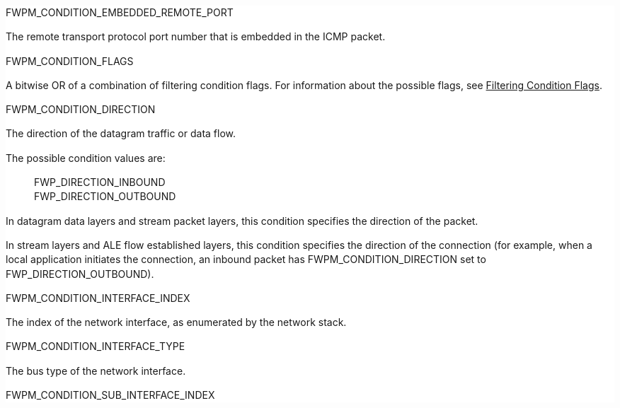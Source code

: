 <td>
<p>FWPM_CONDITION_EMBEDDED_REMOTE_PORT</p>
</td>
<td>
<p>The remote transport protocol port number that is embedded in the ICMP packet.</p>
</td>
</tr>
<tr>
<td>
<p>FWPM_CONDITION_FLAGS</p>
</td>
<td>
<p>A bitwise OR of a combination of filtering condition flags. For information about the possible flags, see 
       <a href="filtering-condition-flags.md">Filtering Condition Flags</a>.</p>
</td>
</tr>
<tr>
<td>
<p>FWPM_CONDITION_DIRECTION</p>
</td>
<td>
<p>The direction of the datagram traffic or data flow.</p>
<p>The possible condition values are:</p>
<p>
<dl>
<dd>
FWP_DIRECTION_INBOUND
       
</dd>
<dd>
FWP_DIRECTION_OUTBOUND
</dd>
</dl>
</p>
<p>In datagram data layers and stream packet layers, this condition specifies the direction of the packet.</p>
<p>In stream layers and ALE flow established layers, this condition specifies the direction of the connection
       (for example, when a local application initiates the connection, an inbound packet has FWPM_CONDITION_DIRECTION
       set to FWP_DIRECTION_OUTBOUND).</p>
</td>
</tr>
<tr>
<td>
<p>FWPM_CONDITION_INTERFACE_INDEX</p>
</td>
<td>
<p>The index of the network interface, as enumerated by the network stack.</p>
</td>
</tr>
<tr>
<td>
<p>FWPM_CONDITION_INTERFACE_TYPE</p>
</td>
<td>
<p>The bus type of the network interface.</p>
</td>
</tr>
<tr>
<td>
<p>FWPM_CONDITION_SUB_INTERFACE_INDEX</p>
</td>